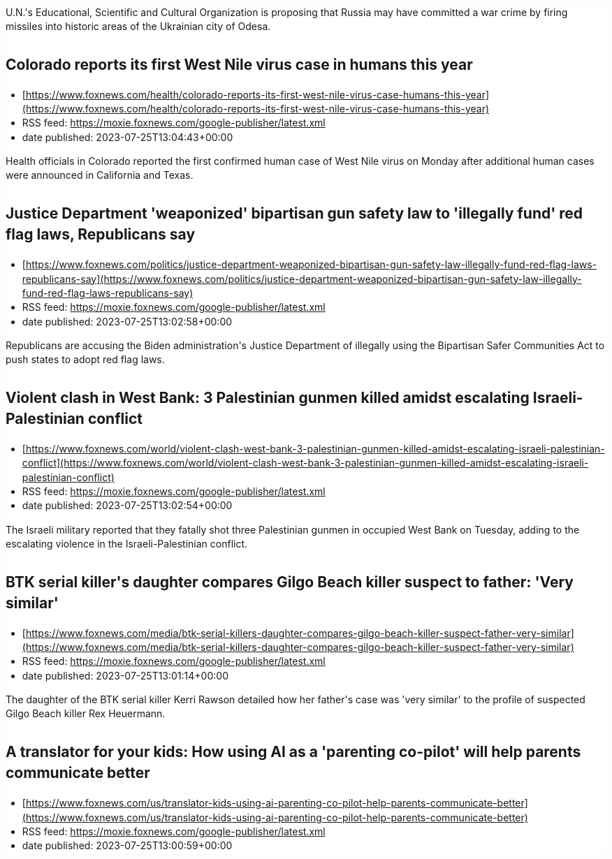 U.N.&apos;s Educational, Scientific and Cultural Organization is proposing that Russia may have committed a war crime by firing missiles into historic areas of the Ukrainian city of Odesa.

## Colorado reports its first West Nile virus case in humans this year
 - [https://www.foxnews.com/health/colorado-reports-its-first-west-nile-virus-case-humans-this-year](https://www.foxnews.com/health/colorado-reports-its-first-west-nile-virus-case-humans-this-year)
 - RSS feed: https://moxie.foxnews.com/google-publisher/latest.xml
 - date published: 2023-07-25T13:04:43+00:00

Health officials in Colorado reported the first confirmed human case of West Nile virus on Monday after additional human cases were announced in California and Texas.

## Justice Department 'weaponized' bipartisan gun safety law to 'illegally fund' red flag laws, Republicans say
 - [https://www.foxnews.com/politics/justice-department-weaponized-bipartisan-gun-safety-law-illegally-fund-red-flag-laws-republicans-say](https://www.foxnews.com/politics/justice-department-weaponized-bipartisan-gun-safety-law-illegally-fund-red-flag-laws-republicans-say)
 - RSS feed: https://moxie.foxnews.com/google-publisher/latest.xml
 - date published: 2023-07-25T13:02:58+00:00

Republicans are accusing the Biden administration&apos;s Justice Department of illegally using the Bipartisan Safer Communities Act to push states to adopt red flag laws.

## Violent clash in West Bank: 3 Palestinian gunmen killed amidst escalating Israeli-Palestinian conflict
 - [https://www.foxnews.com/world/violent-clash-west-bank-3-palestinian-gunmen-killed-amidst-escalating-israeli-palestinian-conflict](https://www.foxnews.com/world/violent-clash-west-bank-3-palestinian-gunmen-killed-amidst-escalating-israeli-palestinian-conflict)
 - RSS feed: https://moxie.foxnews.com/google-publisher/latest.xml
 - date published: 2023-07-25T13:02:54+00:00

The Israeli military reported that they fatally shot three Palestinian gunmen in occupied West Bank on Tuesday, adding to the escalating violence in the Israeli-Palestinian conflict.

## BTK serial killer's daughter compares Gilgo Beach killer suspect to father: 'Very similar'
 - [https://www.foxnews.com/media/btk-serial-killers-daughter-compares-gilgo-beach-killer-suspect-father-very-similar](https://www.foxnews.com/media/btk-serial-killers-daughter-compares-gilgo-beach-killer-suspect-father-very-similar)
 - RSS feed: https://moxie.foxnews.com/google-publisher/latest.xml
 - date published: 2023-07-25T13:01:14+00:00

The daughter of the BTK serial killer Kerri Rawson detailed how her father&apos;s case was &apos;very similar&apos; to the profile of suspected Gilgo Beach killer Rex Heuermann.

## A translator for your kids: How using AI as a 'parenting co-pilot' will help parents communicate better
 - [https://www.foxnews.com/us/translator-kids-using-ai-parenting-co-pilot-help-parents-communicate-better](https://www.foxnews.com/us/translator-kids-using-ai-parenting-co-pilot-help-parents-communicate-better)
 - RSS feed: https://moxie.foxnews.com/google-publisher/latest.xml
 - date published: 2023-07-25T13:00:59+00:00
